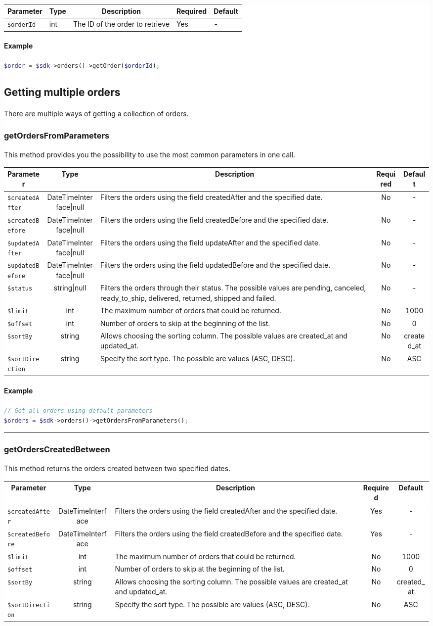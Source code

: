 | Parameter | Type | Description | Required | Default |
| --------- | ---- | ----------- | -------- | ------- |
| `$orderId` | int | The ID of the order to retrieve | Yes | - |

#### Example

```php
$order = $sdk->orders()->getOrder($orderId);
```

## Getting multiple orders

There are multiple ways of getting a collection of orders.

### getOrdersFromParameters

This method provides you the possibility to use the most common parameters in one call. 

| Parameter | Type | Description | Required | Default |
| --------- | :----: | ----------- | :--------: | :-------: |
| `$createdAfter` | DateTimeInterface&#124;null | Filters the orders using the field createdAfter and the specified date. | No | - |
| `$createdBefore` | DateTimeInterface&#124;null | Filters the orders using the field createdBefore and the specified date. | No | - |
| `$updatedAfter` | DateTimeInterface&#124;null | Filters the orders using the field updateAfter and the specified date. | No | - |
| `$updatedBefore` | DateTimeInterface&#124;null | Filters the orders using the field updatedBefore and the specified date. | No | - |
| `$status` | string&#124;null | Filters the orders through their status. The possible values are pending, canceled, ready_to_ship, delivered, returned, shipped and failed. | No | - |
| `$limit` | int | The maximum number of orders that could be returned. | No | 1000 |
| `$offset` | int | Number of orders to skip at the beginning of the list. | No | 0 |
| `$sortBy` | string | Allows choosing the sorting column. The possible values are created_at and updated_at. | No | created_at |
| `$sortDirection` | string | Specify the sort type. The possible are values (ASC, DESC). | No | ASC |
  
#### Example

```php
// Get all orders using default parameters
$orders = $sdk->orders()->getOrdersFromParameters();
```

-----------

### getOrdersCreatedBetween

This method returns the orders created between two specified dates.

| Parameter | Type | Description | Required | Default |
| --------- | :----: | ----------- | :--------: | :-------: |
| `$createdAfter` | DateTimeInterface | Filters the orders using the field createdAfter and the specified date. | Yes | - |
| `$createdBefore` | DateTimeInterface | Filters the orders using the field createdBefore and the specified date. | Yes | - |
| `$limit` | int | The maximum number of orders that could be returned. | No | 1000 |
| `$offset` | int | Number of orders to skip at the beginning of the list. | No | 0 |
| `$sortBy` | string | Allows choosing the sorting column. The possible values are created_at and updated_at. | No | created_at |
| `$sortDirection` | string | Specify the sort type. The possible are values (ASC, DESC). | No | ASC |
